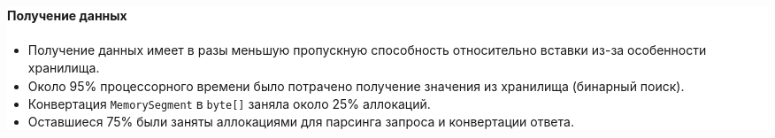 #### Получение данных
- Получение данных имеет в разы меньшую пропускную способность относительно вставки из-за особенности хранилища.
- Около 95% процессорного времени было потрачено получение значения из хранилища (бинарный поиск).
- Конвертация `MemorySegment` в `byte[]` заняла около 25% аллокаций.
- Оставшиеся 75% были заняты аллокациями для парсинга запроса и конвертации ответа.